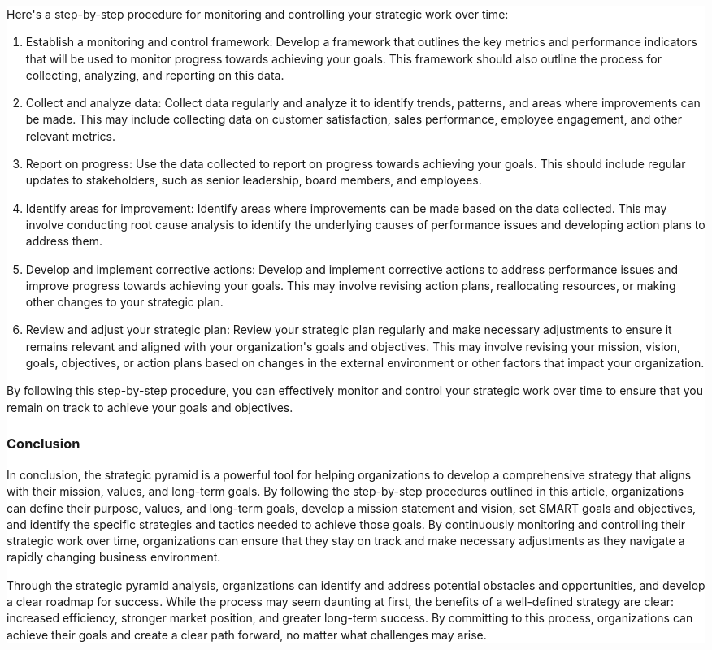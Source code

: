 Here's a step-by-step procedure for monitoring and controlling your strategic work over time:

1. Establish a monitoring and control framework: Develop a framework that outlines the key metrics and performance indicators that will be used to monitor progress towards achieving your goals. This framework should also outline the process for collecting, analyzing, and reporting on this data.

2. Collect and analyze data: Collect data regularly and analyze it to identify trends, patterns, and areas where improvements can be made. This may include collecting data on customer satisfaction, sales performance, employee engagement, and other relevant metrics.

3. Report on progress: Use the data collected to report on progress towards achieving your goals. This should include regular updates to stakeholders, such as senior leadership, board members, and employees.

4. Identify areas for improvement: Identify areas where improvements can be made based on the data collected. This may involve conducting root cause analysis to identify the underlying causes of performance issues and developing action plans to address them.

5. Develop and implement corrective actions: Develop and implement corrective actions to address performance issues and improve progress towards achieving your goals. This may involve revising action plans, reallocating resources, or making other changes to your strategic plan.

6. Review and adjust your strategic plan: Review your strategic plan regularly and make necessary adjustments to ensure it remains relevant and aligned with your organization's goals and objectives. This may involve revising your mission, vision, goals, objectives, or action plans based on changes in the external environment or other factors that impact your organization.

By following this step-by-step procedure, you can effectively monitor and control your strategic work over time to ensure that you remain on track to achieve your goals and objectives.

### Conclusion
In conclusion, the strategic pyramid is a powerful tool for helping organizations to develop a comprehensive strategy that aligns with their mission, values, and long-term goals. By following the step-by-step procedures outlined in this article, organizations can define their purpose, values, and long-term goals, develop a mission statement and vision, set SMART goals and objectives, and identify the specific strategies and tactics needed to achieve those goals. By continuously monitoring and controlling their strategic work over time, organizations can ensure that they stay on track and make necessary adjustments as they navigate a rapidly changing business environment.

Through the strategic pyramid analysis, organizations can identify and address potential obstacles and opportunities, and develop a clear roadmap for success. While the process may seem daunting at first, the benefits of a well-defined strategy are clear: increased efficiency, stronger market position, and greater long-term success. By committing to this process, organizations can achieve their goals and create a clear path forward, no matter what challenges may arise.